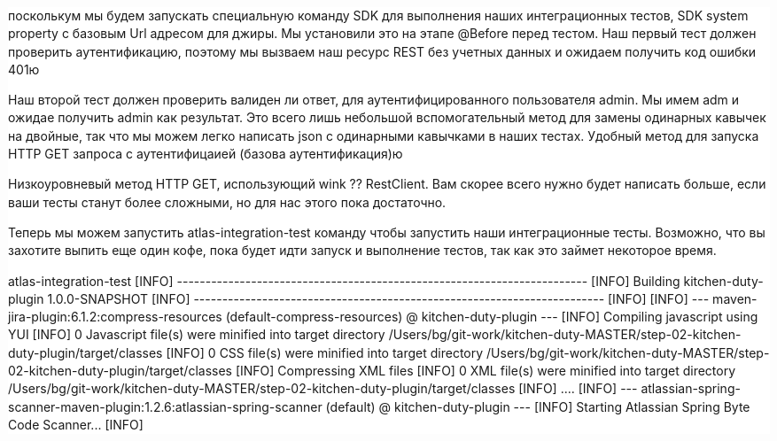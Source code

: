 

посколькум мы будем запускать специальную команду SDK
для выполнения наших интеграционных тестов,
SDK system property
с базовым Url адресом для джиры.
Мы установили это на этапе @Before перед тестом.
Наш первый тест должен проверить аутентификацию,
поэтому мы вызваем наш ресурс REST без учетных данных 
и ожидаем получить код ошибки 401ю

Наш второй тест должен проверить валиден ли ответ,
для аутентифицированного пользователя admin.
Мы имем adm и ожидае получить admin как результат.
Это всего лишь небольшой вспомогательный метод
для замены одинарных кавычек на двойные,
так что мы можем легко написать json с одинарными кавычками в наших тестах.
Удобный метод для запуска HTTP GET запроса
с аутентифицаией (базова аутентификация)ю

Низкоуровневый метод HTTP GET,
использующий wink ?? RestClient.
Вам скорее всего нужно будет написать больше,
если ваши тесты станут более сложными,
но для нас этого пока достаточно.

Теперь мы можем запустить atlas-integration-test команду
чтобы запустить наши интеграционные тесты.
Возможно, что вы захотите
выпить еще один кофе, пока будет идти запуск и выполнение тестов,
так как это займет некоторое время.


atlas-integration-test
[INFO] ------------------------------------------------------------------------
[INFO] Building kitchen-duty-plugin 1.0.0-SNAPSHOT
[INFO] ------------------------------------------------------------------------
[INFO]
[INFO] --- maven-jira-plugin:6.1.2:compress-resources (default-compress-resources) @ kitchen-duty-plugin ---
[INFO] Compiling javascript using YUI
[INFO] 0 Javascript file(s) were minified into target directory /Users/bg/git-work/kitchen-duty-MASTER/step-02-kitchen-duty-plugin/target/classes
[INFO] 0 CSS file(s) were minified into target directory /Users/bg/git-work/kitchen-duty-MASTER/step-02-kitchen-duty-plugin/target/classes
[INFO] Compressing XML files
[INFO] 0 XML file(s) were minified into target directory /Users/bg/git-work/kitchen-duty-MASTER/step-02-kitchen-duty-plugin/target/classes
[INFO]
....
[INFO] --- atlassian-spring-scanner-maven-plugin:1.2.6:atlassian-spring-scanner (default) @ kitchen-duty-plugin ---
[INFO] Starting Atlassian Spring Byte Code Scanner...
[INFO]
